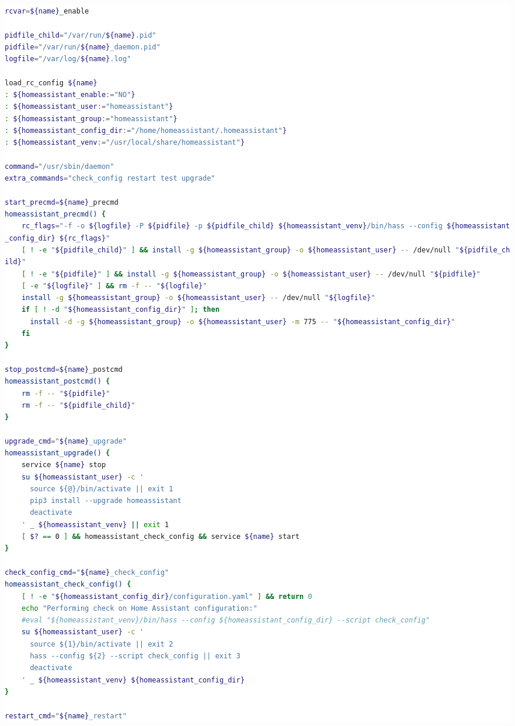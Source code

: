 ```bash
rcvar=${name}_enable

pidfile_child="/var/run/${name}.pid"
pidfile="/var/run/${name}_daemon.pid"
logfile="/var/log/${name}.log"

load_rc_config ${name}
: ${homeassistant_enable:="NO"}
: ${homeassistant_user:="homeassistant"}
: ${homeassistant_group:="homeassistant"}
: ${homeassistant_config_dir:="/home/homeassistant/.homeassistant"}
: ${homeassistant_venv:="/usr/local/share/homeassistant"}

command="/usr/sbin/daemon"
extra_commands="check_config restart test upgrade"

start_precmd=${name}_precmd
homeassistant_precmd() {
    rc_flags="-f -o ${logfile} -P ${pidfile} -p ${pidfile_child} ${homeassistant_venv}/bin/hass --config ${homeassistant_config_dir} ${rc_flags}"
    [ ! -e "${pidfile_child}" ] && install -g ${homeassistant_group} -o ${homeassistant_user} -- /dev/null "${pidfile_child}"
    [ ! -e "${pidfile}" ] && install -g ${homeassistant_group} -o ${homeassistant_user} -- /dev/null "${pidfile}"
    [ -e "${logfile}" ] && rm -f -- "${logfile}"
    install -g ${homeassistant_group} -o ${homeassistant_user} -- /dev/null "${logfile}"
    if [ ! -d "${homeassistant_config_dir}" ]; then
      install -d -g ${homeassistant_group} -o ${homeassistant_user} -m 775 -- "${homeassistant_config_dir}"
    fi
}

stop_postcmd=${name}_postcmd
homeassistant_postcmd() {
    rm -f -- "${pidfile}"
    rm -f -- "${pidfile_child}"
}

upgrade_cmd="${name}_upgrade"
homeassistant_upgrade() {
    service ${name} stop
    su ${homeassistant_user} -c '
      source ${@}/bin/activate || exit 1
      pip3 install --upgrade homeassistant
      deactivate
    ' _ ${homeassistant_venv} || exit 1
    [ $? == 0 ] && homeassistant_check_config && service ${name} start
}

check_config_cmd="${name}_check_config"
homeassistant_check_config() {
    [ ! -e "${homeassistant_config_dir}/configuration.yaml" ] && return 0
    echo "Performing check on Home Assistant configuration:"
    #eval "${homeassistant_venv}/bin/hass --config ${homeassistant_config_dir} --script check_config"
    su ${homeassistant_user} -c '
      source ${1}/bin/activate || exit 2
      hass --config ${2} --script check_config || exit 3
      deactivate
    ' _ ${homeassistant_venv} ${homeassistant_config_dir}
}

restart_cmd="${name}_restart"
```